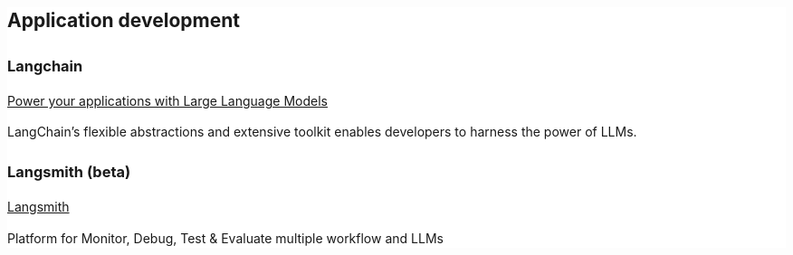 ## Application development

### Langchain

[Power your applications with Large Language Models](https://www.langchain.com/)

LangChain’s flexible abstractions and extensive toolkit enables developers to harness the power of LLMs.

### Langsmith (beta)

[Langsmith](https://www.langchain.com/langsmith)

Platform for Monitor, Debug, Test & Evaluate multiple workflow and LLMs


